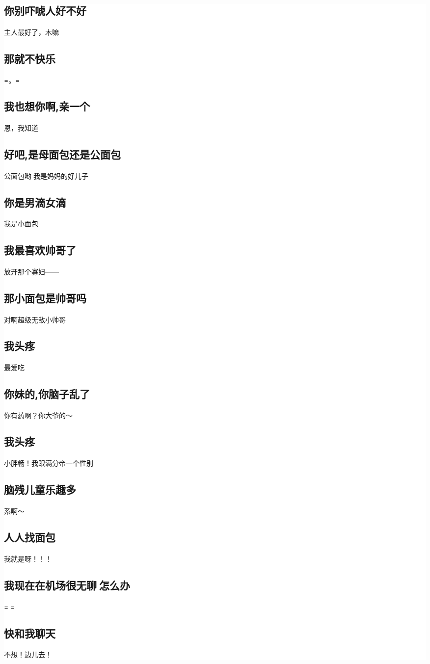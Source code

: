 ## 你别吓唬人好不好
主人最好了，木嘛

## 那就不快乐
=。=

## 我也想你啊,亲一个
恩，我知道

## 好吧,是母面包还是公面包
公面包哟 我是妈妈的好儿子

## 你是男滴女滴
我是小面包

## 我最喜欢帅哥了
放开那个寡妇——

## 那小面包是帅哥吗
对啊超级无敌小帅哥

## 我头疼
最爱吃

## 你妹的,你脑子乱了
你有药啊？你大爷的～

## 我头疼
小胖畅！我跟满分帝一个性别

## 脑残儿童乐趣多
系啊～

## 人人找面包
我就是呀！！！

## 我现在在机场很无聊 怎么办
= =

## 快和我聊天
不想！边儿去！
